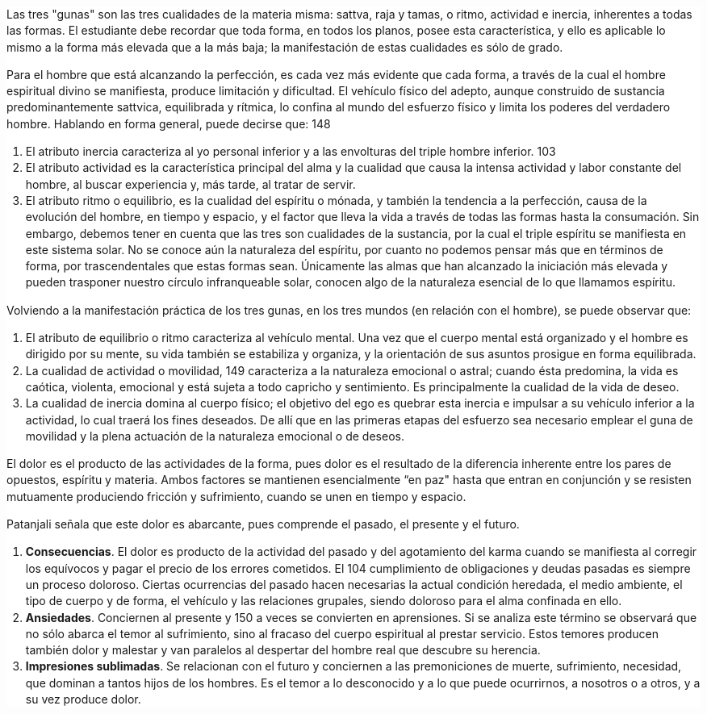 Las tres "gunas" son las tres cualidades de la materia misma: sattva, raja y tamas, o ritmo, actividad e inercia, inherentes a todas las formas. El estudiante debe recordar que toda forma, en todos los planos, posee esta característica, y ello es aplicable lo mismo a la forma más elevada que a la más baja; la manifestación de estas cualidades es sólo de grado.

Para el hombre que está alcanzando la perfección, es cada vez más evidente que cada forma, a través de la cual el hombre espiritual divino se manifiesta, produce limitación y dificultad. El vehículo físico del adepto, aunque construido de sustancia predominantemente sattvica, equilibrada y rítmica, lo confina al mundo del esfuerzo físico y limita los poderes del verdadero hombre. Hablando en forma general, puede decirse que: <pin lang="en">148</pin>

1. El atributo inercia caracteriza al yo personal inferior y a las envolturas del triple hombre inferior. <pin lang="es">103</pin>
2. El atributo actividad es la característica principal del alma y la cualidad que causa la intensa actividad y labor constante del hombre, al buscar experiencia y, más tarde, al tratar de servir.
3. El atributo ritmo o equilibrio, es la cualidad del espíritu o mónada, y también la tendencia a la perfección, causa de la evolución del hombre, en tiempo y espacio, y el factor que lleva la vida a través de todas las formas hasta la consumación. Sin embargo, debemos tener en cuenta que las tres son cualidades de la sustancia, por la cual el triple espíritu se manifiesta en este sistema solar. No se conoce aún la naturaleza del espíritu, por cuanto no podemos pensar más que en términos de forma, por trascendentales que estas formas sean. Únicamente las almas que han alcanzado la iniciación más elevada y pueden trasponer nuestro círculo infranqueable solar, conocen algo de la naturaleza esencial de lo que llamamos espíritu.

Volviendo a la manifestación práctica de los tres gunas, en los tres mundos (en relación con el hombre), se puede observar que:

1. El atributo de equilibrio o ritmo caracteriza al vehículo mental. Una vez que el cuerpo mental está organizado y el hombre es dirigido por su mente, su vida también se estabiliza y organiza, y la orientación de sus asuntos prosigue en forma equilibrada.
2. La cualidad de actividad o movilidad, <pin lang="en">149</pin> caracteriza a la naturaleza emocional o astral; cuando ésta predomina, la vida es caótica, violenta, emocional y está sujeta a todo capricho y sentimiento. Es principalmente la cualidad de la vida de deseo.
3. La cualidad de inercia domina al cuerpo físico; el objetivo del ego es quebrar esta inercia e impulsar a su vehículo inferior a la actividad, lo cual traerá los fines deseados. De allí que en las primeras etapas del esfuerzo sea necesario emplear el guna de movilidad y la plena actuación de la naturaleza emocional o de deseos.

El dolor es el producto de las actividades de la forma, pues dolor es el resultado de la diferencia inherente entre los pares de opuestos, espíritu y materia. Ambos factores se mantienen esencialmente “en paz" hasta que entran en conjunción y se resisten mutuamente produciendo fricción y sufrimiento, cuando se unen en tiempo y espacio.

Patanjali señala que este dolor es abarcante, pues comprende el pasado, el presente y el futuro.

1. **Consecuencias**. El dolor es producto de la actividad del pasado y del agotamiento del karma cuando se manifiesta al corregir los equívocos y pagar el precio de los errores cometidos. El <pin lang="es">104</pin> cumplimiento de obligaciones y deudas pasadas es siempre un proceso doloroso. Ciertas ocurrencias del pasado hacen necesarias la actual condición heredada, el medio ambiente, el tipo de cuerpo y de forma, el vehículo y las relaciones grupales, siendo doloroso para el alma confinada en ello.
2. **Ansiedades**. Conciernen al presente y <pin lang="en">150</pin> a veces se convierten en aprensiones. Si se analiza este término se observará que no sólo abarca el temor al sufrimiento, sino al fracaso del cuerpo espiritual al prestar servicio. Estos temores producen también dolor y malestar y van paralelos al despertar del hombre real que descubre su herencia.
3. **Impresiones sublimadas**. Se relacionan con el futuro y conciernen a las premoniciones de muerte, sufrimiento, necesidad, que dominan a tantos hijos de los hombres. Es el temor a lo desconocido y a lo que puede ocurrirnos, a nosotros o a otros, y a su vez produce dolor.
